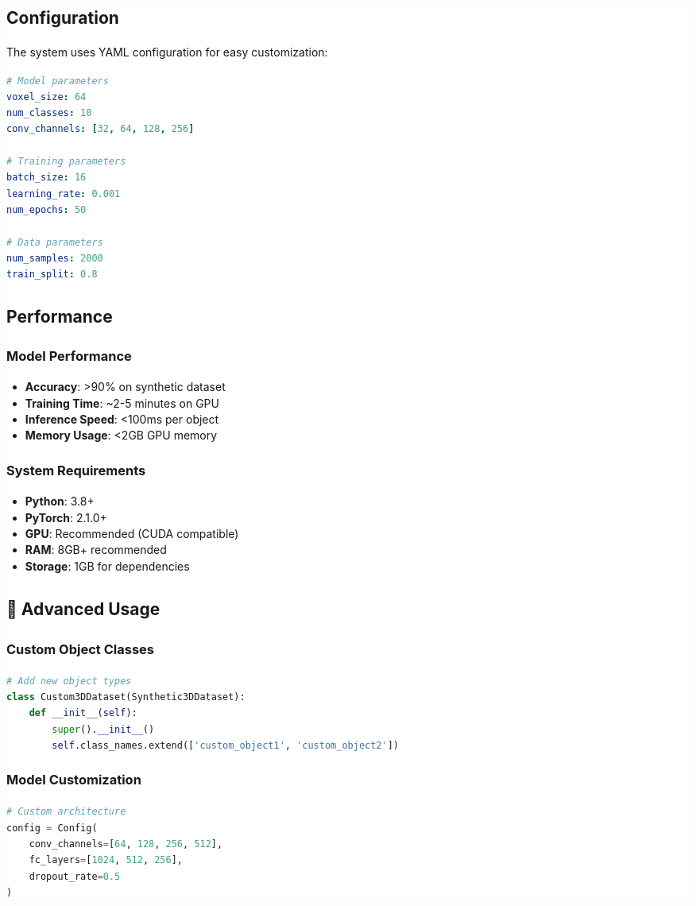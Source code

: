 ## Configuration

The system uses YAML configuration for easy customization:

```yaml
# Model parameters
voxel_size: 64
num_classes: 10
conv_channels: [32, 64, 128, 256]

# Training parameters
batch_size: 16
learning_rate: 0.001
num_epochs: 50

# Data parameters
num_samples: 2000
train_split: 0.8
```

## Performance

### Model Performance
- **Accuracy**: >90% on synthetic dataset
- **Training Time**: ~2-5 minutes on GPU
- **Inference Speed**: <100ms per object
- **Memory Usage**: <2GB GPU memory

### System Requirements
- **Python**: 3.8+
- **PyTorch**: 2.1.0+
- **GPU**: Recommended (CUDA compatible)
- **RAM**: 8GB+ recommended
- **Storage**: 1GB for dependencies

## 🔧 Advanced Usage

### Custom Object Classes

```python
# Add new object types
class Custom3DDataset(Synthetic3DDataset):
    def __init__(self):
        super().__init__()
        self.class_names.extend(['custom_object1', 'custom_object2'])
```

### Model Customization

```python
# Custom architecture
config = Config(
    conv_channels=[64, 128, 256, 512],
    fc_layers=[1024, 512, 256],
    dropout_rate=0.5
)
```
